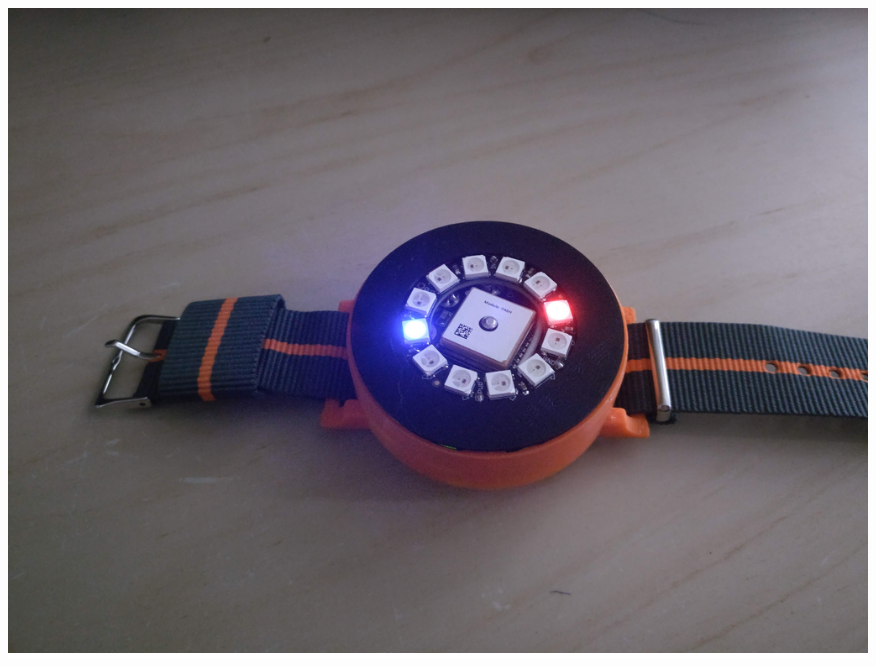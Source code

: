 [![image](/assets/post-media/led-watch-complete/two-lights.jpg)](/assets/post-media/led-watch-complete/two-lights.jpg)